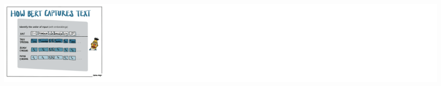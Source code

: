   <img src="https://github.com/cosimameyer/illustrations/blob/main/nlp/BERT_Embedding_blue.png" width="200" />